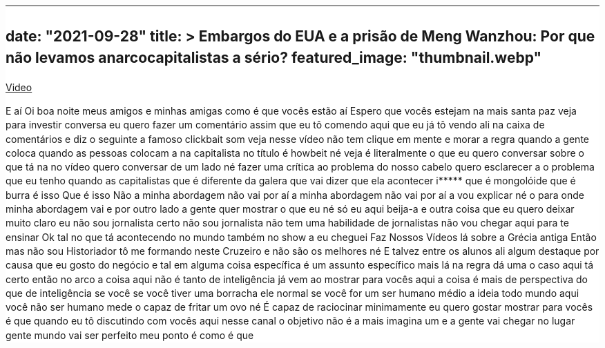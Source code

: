
---
date: "2021-09-28"
title: > 
    Embargos do EUA e a prisão de Meng Wanzhou: Por que não levamos anarcocapitalistas a sério?
featured_image: "thumbnail.webp"
---

[Video](https://www.youtube.com/watch?v=IshYAH3qJbQ)

E aí
Oi boa noite meus amigos e minhas amigas
como é que vocês estão aí Espero que
vocês estejam na mais santa paz veja
para investir conversa eu quero fazer um
comentário assim que eu tô comendo aqui
que eu já tô vendo ali na caixa de
comentários e diz o seguinte a famoso
clickbait som veja nesse vídeo não tem
clique em mente e morar a regra quando a
gente coloca quando as pessoas colocam a
na capitalista no título é howbeit né
veja é literalmente o que eu quero
conversar sobre o que tá na no vídeo
quero conversar de um lado né fazer uma
crítica ao problema do nosso cabelo
quero esclarecer a o problema que eu
tenho quando as capitalistas que é
diferente da galera que vai dizer que
ela acontecer i***** que é mongolóide
que é burra é isso Que é isso Não a
minha abordagem não vai por aí a minha
abordagem não vai por aí a vou explicar
né o para onde minha abordagem vai e por
outro lado a gente quer mostrar o que eu
né só eu aqui beija-a e outra coisa que
eu quero deixar muito claro eu não sou
jornalista certo não sou jornalista não
tem uma habilidade de jornalistas não
vou chegar aqui para te ensinar Ok tal
no que tá acontecendo no mundo também no
show a eu cheguei Faz Nossos Vídeos lá
sobre a Grécia antiga Então mas não sou
Historiador tô me formando neste
Cruzeiro e não são os melhores né E
talvez entre os alunos ali algum
destaque por causa que eu gosto do
negócio e tal em alguma coisa específica
é um assunto específico mais lá na regra
dá uma o caso aqui tá certo então no
arco a coisa aqui não é tanto de
inteligência já vem ao mostrar para
vocês aqui a coisa é mais de perspectiva
do que de inteligência se você se você
tiver uma borracha ele normal se você
for um ser humano médio a ideia todo
mundo aqui você não ser humano mede o
capaz de fritar um ovo né É capaz de
raciocinar minimamente eu quero gostar
mostrar para vocês é que quando eu tô
discutindo com vocês aqui nesse canal o
objetivo não é a mais imagina um e a
gente vai chegar no lugar gente mundo
vai ser perfeito meu ponto é como é que